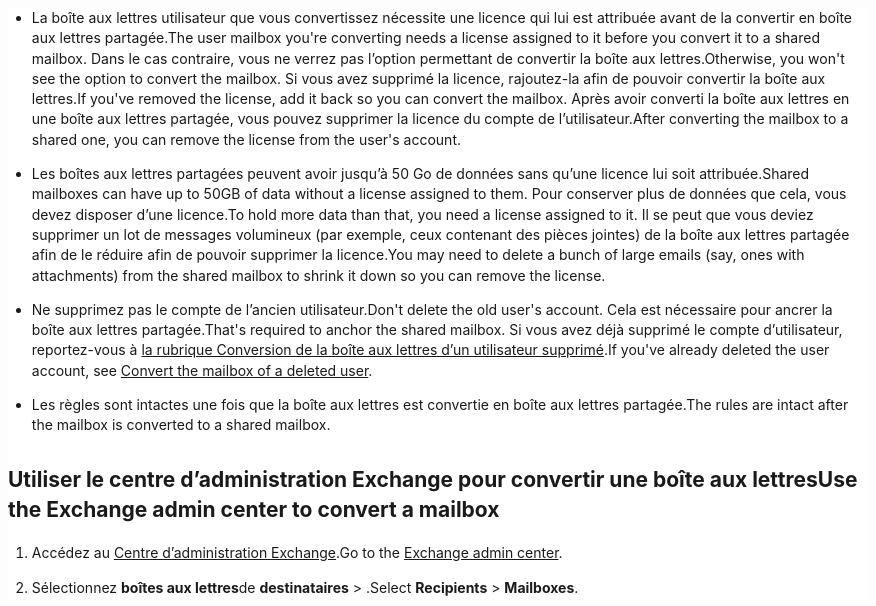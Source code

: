 - <span data-ttu-id="70589-108">La boîte aux lettres utilisateur que vous convertissez nécessite une licence qui lui est attribuée avant de la convertir en boîte aux lettres partagée.</span><span class="sxs-lookup"><span data-stu-id="70589-108">The user mailbox you're converting needs a license assigned to it before you convert it to a shared mailbox.</span></span> <span data-ttu-id="70589-109">Dans le cas contraire, vous ne verrez pas l’option permettant de convertir la boîte aux lettres.</span><span class="sxs-lookup"><span data-stu-id="70589-109">Otherwise, you won't see the option to convert the mailbox.</span></span> <span data-ttu-id="70589-110">Si vous avez supprimé la licence, rajoutez-la afin de pouvoir convertir la boîte aux lettres.</span><span class="sxs-lookup"><span data-stu-id="70589-110">If you've removed the license, add it back so you can convert the mailbox.</span></span> <span data-ttu-id="70589-111">Après avoir converti la boîte aux lettres en une boîte aux lettres partagée, vous pouvez supprimer la licence du compte de l’utilisateur.</span><span class="sxs-lookup"><span data-stu-id="70589-111">After converting the mailbox to a shared one, you can remove the license from the user's account.</span></span>

- <span data-ttu-id="70589-112">Les boîtes aux lettres partagées peuvent avoir jusqu’à 50 Go de données sans qu’une licence lui soit attribuée.</span><span class="sxs-lookup"><span data-stu-id="70589-112">Shared mailboxes can have up to 50GB of data without a license assigned to them.</span></span> <span data-ttu-id="70589-113">Pour conserver plus de données que cela, vous devez disposer d’une licence.</span><span class="sxs-lookup"><span data-stu-id="70589-113">To hold more data than that, you need a license assigned to it.</span></span> <span data-ttu-id="70589-114">Il se peut que vous deviez supprimer un lot de messages volumineux (par exemple, ceux contenant des pièces jointes) de la boîte aux lettres partagée afin de le réduire afin de pouvoir supprimer la licence.</span><span class="sxs-lookup"><span data-stu-id="70589-114">You may need to delete a bunch of large emails (say, ones with attachments) from the shared mailbox to shrink it down so you can remove the license.</span></span>

- <span data-ttu-id="70589-115">Ne supprimez pas le compte de l’ancien utilisateur.</span><span class="sxs-lookup"><span data-stu-id="70589-115">Don't delete the old user's account.</span></span> <span data-ttu-id="70589-116">Cela est nécessaire pour ancrer la boîte aux lettres partagée.</span><span class="sxs-lookup"><span data-stu-id="70589-116">That's required to anchor the shared mailbox.</span></span> <span data-ttu-id="70589-117">Si vous avez déjà supprimé le compte d’utilisateur, reportez-vous à [la rubrique Conversion de la boîte aux lettres d’un utilisateur supprimé](#convert-the-mailbox-of-a-deleted-user).</span><span class="sxs-lookup"><span data-stu-id="70589-117">If you've already deleted the user account, see [Convert the mailbox of a deleted user](#convert-the-mailbox-of-a-deleted-user).</span></span>

- <span data-ttu-id="70589-118">Les règles sont intactes une fois que la boîte aux lettres est convertie en boîte aux lettres partagée.</span><span class="sxs-lookup"><span data-stu-id="70589-118">The rules are intact after the mailbox is converted to a shared mailbox.</span></span>

## <a name="use-the-exchange-admin-center-to-convert-a-mailbox"></a><span data-ttu-id="70589-119">Utiliser le centre d’administration Exchange pour convertir une boîte aux lettres</span><span class="sxs-lookup"><span data-stu-id="70589-119">Use the Exchange admin center to convert a mailbox</span></span>
 
1. <span data-ttu-id="70589-120">Accédez au <a href="https://go.microsoft.com/fwlink/p/?linkid=2059104" target="_blank">Centre d’administration Exchange</a>.</span><span class="sxs-lookup"><span data-stu-id="70589-120">Go to the <a href="https://go.microsoft.com/fwlink/p/?linkid=2059104" target="_blank">Exchange admin center</a>.</span></span>

2. <span data-ttu-id="70589-121">Sélectionnez **boîtes aux lettres**de **destinataires** \> .</span><span class="sxs-lookup"><span data-stu-id="70589-121">Select **Recipients** \> **Mailboxes**.</span></span>
